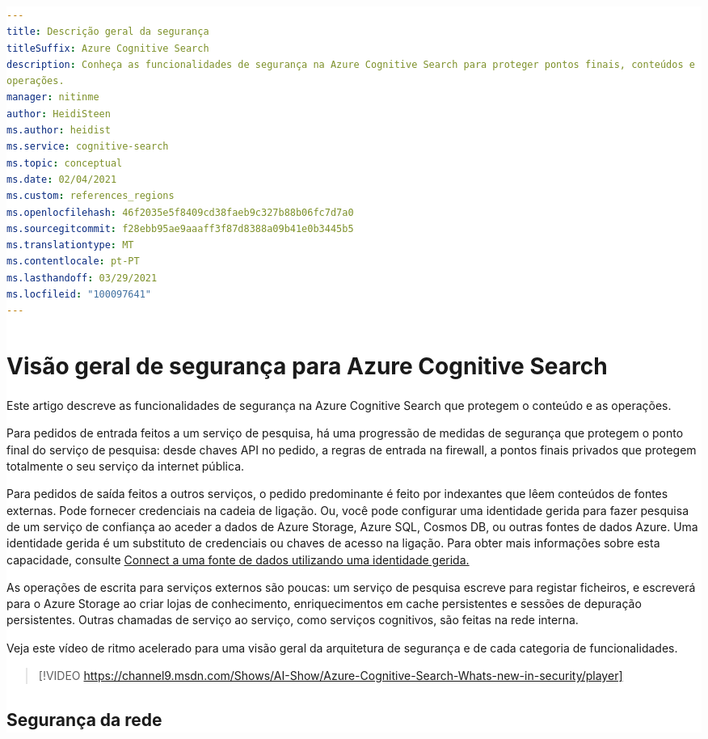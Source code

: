 ```yaml
---
title: Descrição geral da segurança
titleSuffix: Azure Cognitive Search
description: Conheça as funcionalidades de segurança na Azure Cognitive Search para proteger pontos finais, conteúdos e operações.
manager: nitinme
author: HeidiSteen
ms.author: heidist
ms.service: cognitive-search
ms.topic: conceptual
ms.date: 02/04/2021
ms.custom: references_regions
ms.openlocfilehash: 46f2035e5f8409cd38faeb9c327b88b06fc7d7a0
ms.sourcegitcommit: f28ebb95ae9aaaff3f87d8388a09b41e0b3445b5
ms.translationtype: MT
ms.contentlocale: pt-PT
ms.lasthandoff: 03/29/2021
ms.locfileid: "100097641"
---
```

# <a name="security-overview-for-azure-cognitive-search"></a>Visão geral de segurança para Azure Cognitive Search

Este artigo descreve as funcionalidades de segurança na Azure Cognitive Search que protegem o conteúdo e as operações.

Para pedidos de entrada feitos a um serviço de pesquisa, há uma progressão de medidas de segurança que protegem o ponto final do serviço de pesquisa: desde chaves API no pedido, a regras de entrada na firewall, a pontos finais privados que protegem totalmente o seu serviço da internet pública.

Para pedidos de saída feitos a outros serviços, o pedido predominante é feito por indexantes que lêem conteúdos de fontes externas. Pode fornecer credenciais na cadeia de ligação. Ou, você pode configurar uma identidade gerida para fazer pesquisa de um serviço de confiança ao aceder a dados de Azure Storage, Azure SQL, Cosmos DB, ou outras fontes de dados Azure. Uma identidade gerida é um substituto de credenciais ou chaves de acesso na ligação. Para obter mais informações sobre esta capacidade, consulte [Connect a uma fonte de dados utilizando uma identidade gerida.](search-howto-managed-identities-data-sources.md)

As operações de escrita para serviços externos são poucas: um serviço de pesquisa escreve para registar ficheiros, e escreverá para o Azure Storage ao criar lojas de conhecimento, enriquecimentos em cache persistentes e sessões de depuração persistentes. Outras chamadas de serviço ao serviço, como serviços cognitivos, são feitas na rede interna.

Veja este vídeo de ritmo acelerado para uma visão geral da arquitetura de segurança e de cada categoria de funcionalidades.

> [!VIDEO https://channel9.msdn.com/Shows/AI-Show/Azure-Cognitive-Search-Whats-new-in-security/player]

## <a name="network-security"></a>Segurança da rede
